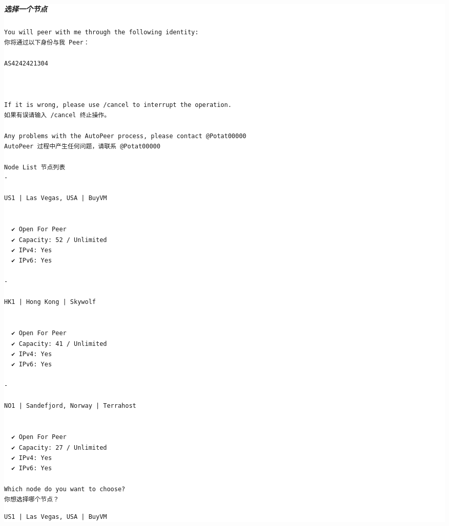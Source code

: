 ##### 选择一个节点

```
You will peer with me through the following identity:  
你将通过以下身份与我 Peer：  

AS4242421304

  
  
If it is wrong, please use /cancel to interrupt the operation.  
如果有误请输入 /cancel 终止操作。  
  
Any problems with the AutoPeer process, please contact @Potat00000  
AutoPeer 过程中产生任何问题，请联系 @Potat00000  
  
Node List 节点列表  
-

US1 | Las Vegas, USA | BuyVM

  
  ✔️ Open For Peer  
  ✔️ Capacity: 52 / Unlimited  
  ✔️ IPv4: Yes  
  ✔️ IPv6: Yes  
  
-

HK1 | Hong Kong | Skywolf


  ✔️ Open For Peer  
  ✔️ Capacity: 41 / Unlimited  
  ✔️ IPv4: Yes  
  ✔️ IPv6: Yes  
  
-

NO1 | Sandefjord, Norway | Terrahost

  
  ✔️ Open For Peer  
  ✔️ Capacity: 27 / Unlimited  
  ✔️ IPv4: Yes  
  ✔️ IPv6: Yes  
  
Which node do you want to choose?  
你想选择哪个节点？
```

```
US1 | Las Vegas, USA | BuyVM  
```
